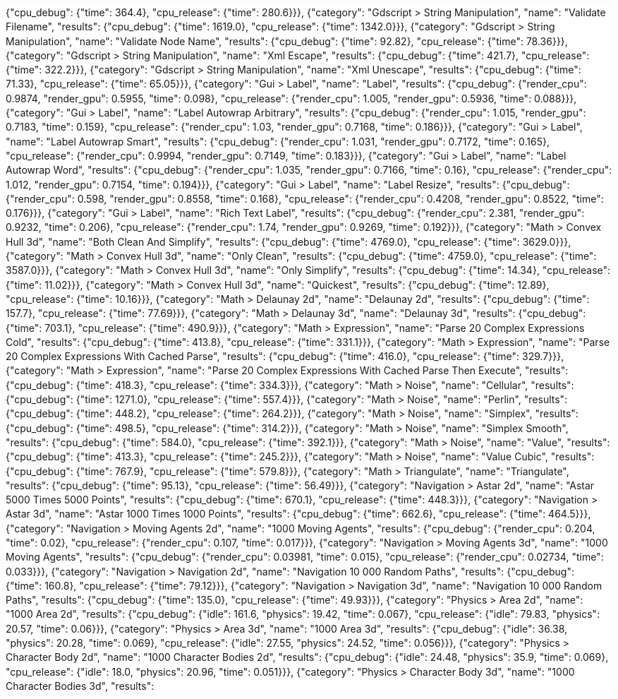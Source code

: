 {"cpu_debug": {"time": 364.4}, "cpu_release": {"time": 280.6}}}, {"category": "Gdscript > String Manipulation", "name": "Validate Filename", "results": {"cpu_debug": {"time": 1619.0}, "cpu_release": {"time": 1342.0}}}, {"category": "Gdscript > String Manipulation", "name": "Validate Node Name", "results": {"cpu_debug": {"time": 92.82}, "cpu_release": {"time": 78.36}}}, {"category": "Gdscript > String Manipulation", "name": "Xml Escape", "results": {"cpu_debug": {"time": 421.7}, "cpu_release": {"time": 322.2}}}, {"category": "Gdscript > String Manipulation", "name": "Xml Unescape", "results": {"cpu_debug": {"time": 71.33}, "cpu_release": {"time": 65.05}}}, {"category": "Gui > Label", "name": "Label", "results": {"cpu_debug": {"render_cpu": 0.9874, "render_gpu": 0.5955, "time": 0.098}, "cpu_release": {"render_cpu": 1.005, "render_gpu": 0.5936, "time": 0.088}}}, {"category": "Gui > Label", "name": "Label Autowrap Arbitrary", "results": {"cpu_debug": {"render_cpu": 1.015, "render_gpu": 0.7183, "time": 0.159}, "cpu_release": {"render_cpu": 1.03, "render_gpu": 0.7168, "time": 0.186}}}, {"category": "Gui > Label", "name": "Label Autowrap Smart", "results": {"cpu_debug": {"render_cpu": 1.031, "render_gpu": 0.7172, "time": 0.165}, "cpu_release": {"render_cpu": 0.9994, "render_gpu": 0.7149, "time": 0.183}}}, {"category": "Gui > Label", "name": "Label Autowrap Word", "results": {"cpu_debug": {"render_cpu": 1.035, "render_gpu": 0.7166, "time": 0.16}, "cpu_release": {"render_cpu": 1.012, "render_gpu": 0.7154, "time": 0.194}}}, {"category": "Gui > Label", "name": "Label Resize", "results": {"cpu_debug": {"render_cpu": 0.598, "render_gpu": 0.8558, "time": 0.168}, "cpu_release": {"render_cpu": 0.4208, "render_gpu": 0.8522, "time": 0.176}}}, {"category": "Gui > Label", "name": "Rich Text Label", "results": {"cpu_debug": {"render_cpu": 2.381, "render_gpu": 0.9232, "time": 0.206}, "cpu_release": {"render_cpu": 1.74, "render_gpu": 0.9269, "time": 0.192}}}, {"category": "Math > Convex Hull 3d", "name": "Both Clean And Simplify", "results": {"cpu_debug": {"time": 4769.0}, "cpu_release": {"time": 3629.0}}}, {"category": "Math > Convex Hull 3d", "name": "Only Clean", "results": {"cpu_debug": {"time": 4759.0}, "cpu_release": {"time": 3587.0}}}, {"category": "Math > Convex Hull 3d", "name": "Only Simplify", "results": {"cpu_debug": {"time": 14.34}, "cpu_release": {"time": 11.02}}}, {"category": "Math > Convex Hull 3d", "name": "Quickest", "results": {"cpu_debug": {"time": 12.89}, "cpu_release": {"time": 10.16}}}, {"category": "Math > Delaunay 2d", "name": "Delaunay 2d", "results": {"cpu_debug": {"time": 157.7}, "cpu_release": {"time": 77.69}}}, {"category": "Math > Delaunay 3d", "name": "Delaunay 3d", "results": {"cpu_debug": {"time": 703.1}, "cpu_release": {"time": 490.9}}}, {"category": "Math > Expression", "name": "Parse 20 Complex Expressions Cold", "results": {"cpu_debug": {"time": 413.8}, "cpu_release": {"time": 331.1}}}, {"category": "Math > Expression", "name": "Parse 20 Complex Expressions With Cached Parse", "results": {"cpu_debug": {"time": 416.0}, "cpu_release": {"time": 329.7}}}, {"category": "Math > Expression", "name": "Parse 20 Complex Expressions With Cached Parse Then Execute", "results": {"cpu_debug": {"time": 418.3}, "cpu_release": {"time": 334.3}}}, {"category": "Math > Noise", "name": "Cellular", "results": {"cpu_debug": {"time": 1271.0}, "cpu_release": {"time": 557.4}}}, {"category": "Math > Noise", "name": "Perlin", "results": {"cpu_debug": {"time": 448.2}, "cpu_release": {"time": 264.2}}}, {"category": "Math > Noise", "name": "Simplex", "results": {"cpu_debug": {"time": 498.5}, "cpu_release": {"time": 314.2}}}, {"category": "Math > Noise", "name": "Simplex Smooth", "results": {"cpu_debug": {"time": 584.0}, "cpu_release": {"time": 392.1}}}, {"category": "Math > Noise", "name": "Value", "results": {"cpu_debug": {"time": 413.3}, "cpu_release": {"time": 245.2}}}, {"category": "Math > Noise", "name": "Value Cubic", "results": {"cpu_debug": {"time": 767.9}, "cpu_release": {"time": 579.8}}}, {"category": "Math > Triangulate", "name": "Triangulate", "results": {"cpu_debug": {"time": 95.13}, "cpu_release": {"time": 56.49}}}, {"category": "Navigation > Astar 2d", "name": "Astar 5000 Times 5000 Points", "results": {"cpu_debug": {"time": 670.1}, "cpu_release": {"time": 448.3}}}, {"category": "Navigation > Astar 3d", "name": "Astar 1000 Times 1000 Points", "results": {"cpu_debug": {"time": 662.6}, "cpu_release": {"time": 464.5}}}, {"category": "Navigation > Moving Agents 2d", "name": "1000 Moving Agents", "results": {"cpu_debug": {"render_cpu": 0.204, "time": 0.02}, "cpu_release": {"render_cpu": 0.107, "time": 0.017}}}, {"category": "Navigation > Moving Agents 3d", "name": "1000 Moving Agents", "results": {"cpu_debug": {"render_cpu": 0.03981, "time": 0.015}, "cpu_release": {"render_cpu": 0.02734, "time": 0.033}}}, {"category": "Navigation > Navigation 2d", "name": "Navigation 10 000 Random Paths", "results": {"cpu_debug": {"time": 160.8}, "cpu_release": {"time": 79.12}}}, {"category": "Navigation > Navigation 3d", "name": "Navigation 10 000 Random Paths", "results": {"cpu_debug": {"time": 135.0}, "cpu_release": {"time": 49.93}}}, {"category": "Physics > Area 2d", "name": "1000 Area 2d", "results": {"cpu_debug": {"idle": 161.6, "physics": 19.42, "time": 0.067}, "cpu_release": {"idle": 79.83, "physics": 20.57, "time": 0.06}}}, {"category": "Physics > Area 3d", "name": "1000 Area 3d", "results": {"cpu_debug": {"idle": 36.38, "physics": 20.28, "time": 0.069}, "cpu_release": {"idle": 27.55, "physics": 24.52, "time": 0.056}}}, {"category": "Physics > Character Body 2d", "name": "1000 Character Bodies 2d", "results": {"cpu_debug": {"idle": 24.48, "physics": 35.9, "time": 0.069}, "cpu_release": {"idle": 18.0, "physics": 20.96, "time": 0.051}}}, {"category": "Physics > Character Body 3d", "name": "1000 Character Bodies 3d", "results":